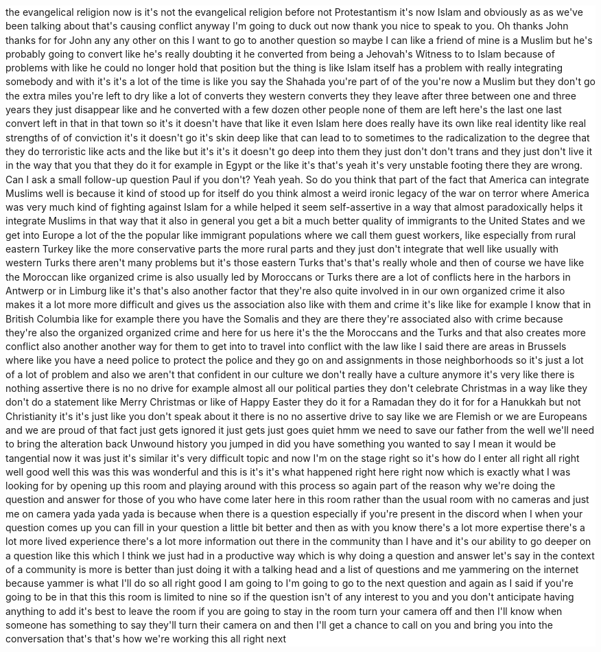 the evangelical religion now is it's not the evangelical religion before not Protestantism it's now Islam and obviously as as we've been talking about that's causing conflict anyway I'm going to duck out now thank you nice to speak to you. Oh thanks John thanks for for John any any other on this I want to go to another question so maybe I can like a friend of mine is a Muslim but he's probably going to convert like he's really doubting it he converted from being a Jehovah's Witness to to Islam because of problems with like he could no longer hold that position but the thing is like Islam itself has a problem with really integrating somebody and with it's it's a lot of the time is like you say the Shahada you're part of of the you're now a Muslim but they don't go the extra miles you're left to dry like a lot of converts they western converts they they leave after three between one and three years they just disappear like and he converted with a few dozen other people none of them are left here's the last one last convert left in that in that town so it's it doesn't have that like it even Islam here does really have its own like real identity like real strengths of of conviction it's it doesn't go it's skin deep like that can lead to to sometimes to the radicalization to the degree that they do terroristic like acts and the like but it's it's it doesn't go deep into them they just don't don't trans and they just don't live it in the way that you that they do it for example in Egypt or the like it's that's yeah it's very unstable footing there they are wrong. Can I ask a small follow-up question Paul if you don't? Yeah yeah. So do you think that part of the fact that America can integrate Muslims well is because it kind of stood up for itself do you think almost a weird ironic legacy of the war on terror where America was very much kind of fighting against Islam for a while helped it seem self-assertive in a way that almost paradoxically helps it integrate Muslims in that way that it also in general you get a bit a much better quality of immigrants to the United States and we get into Europe a lot of the the popular like immigrant populations where we call them guest workers, like especially from rural eastern Turkey like the more conservative parts the more rural parts and they just don't integrate that well like usually with western Turks there aren't many problems but it's those eastern Turks that's that's really whole and then of course we have like the Moroccan like organized crime is also usually led by Moroccans or Turks there are a lot of conflicts here in the harbors in Antwerp or in Limburg like it's that's also another factor that they're also quite involved in in our own organized crime it also makes it a lot more more difficult and gives us the association also like with them and crime it's like like for example I know that in British Columbia like for example there you have the Somalis and they are there they're associated also with crime because they're also the organized organized crime and here for us here it's the the Moroccans and the Turks and that also creates more conflict also another another way for them to get into to travel into conflict with the law like I said there are areas in Brussels where like you have a need police to protect the police and they go on and assignments in those neighborhoods so it's just a lot of a lot of problem and also we aren't that confident in our culture we don't really have a culture anymore it's very like there is nothing assertive there is no no drive for example almost all our political parties they don't celebrate Christmas in a way like they don't do a statement like Merry Christmas or like of Happy Easter they do it for a Ramadan they do it for for a Hanukkah but not Christianity it's it's just like you don't speak about it there is no no assertive drive to say like we are Flemish or we are Europeans and we are proud of that fact just gets ignored it just gets just goes quiet hmm we need to save our father from the well we'll need to bring the alteration back Unwound history you jumped in did you have something you wanted to say I mean it would be tangential now it was just it's similar it's very difficult topic and now I'm on the stage right so it's how do I enter all right all right well good well this was this was wonderful and this is it's it's what happened right here right now which is exactly what I was looking for by opening up this room and playing around with this process so again part of the reason why we're doing the question and answer for those of you who have come later here in this room rather than the usual room with no cameras and just me on camera yada yada yada is because when there is a question especially if you're present in the discord when I when your question comes up you can fill in your question a little bit better and then as with you know there's a lot more expertise there's a lot more lived experience there's a lot more information out there in the community than I have and it's our ability to go deeper on a question like this which I think we just had in a productive way which is why doing a question and answer let's say in the context of a community is more is better than just doing it with a talking head and a list of questions and me yammering on the internet because yammer is what I'll do so all right good I am going to I'm going to go to the next question and again as I said if you're going to be in that this this room is limited to nine so if the question isn't of any interest to you and you don't anticipate having anything to add it's best to leave the room if you are going to stay in the room turn your camera off and then I'll know when someone has something to say they'll turn their camera on and then I'll get a chance to call on you and bring you into the conversation that's that's how we're working this all right next
